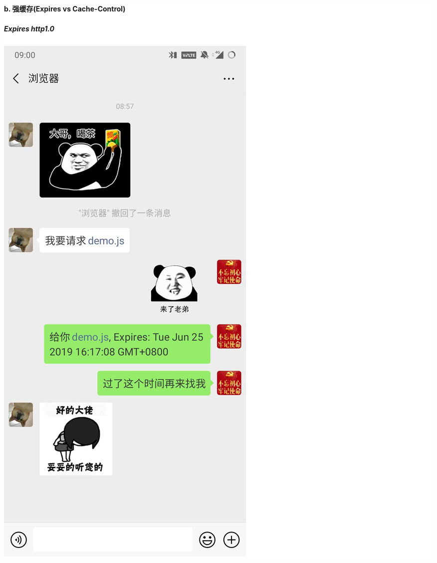 </table>

#### b. 强缓存(Expires vs Cache-Control)
##### Expires http1.0

![](浏览器缓存详解/Exprires_we.jpeg)

